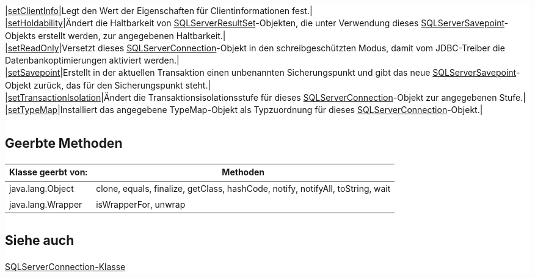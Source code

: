 |[setClientInfo](../content/setClientInfo-Method--SQLServerConnection-.md)|Legt den Wert der Eigenschaften für Clientinformationen fest.|  
|[setHoldability](../content/setHoldability-Method--SQLServerConnection-.md)|Ändert die Haltbarkeit von [SQLServerResultSet](../content/SQLServerResultSet-Class.md)\-Objekten, die unter Verwendung dieses [SQLServerSavepoint](../content/SQLServerSavepoint-Class.md)\-Objekts erstellt werden, zur angegebenen Haltbarkeit.|  
|[setReadOnly](../content/setReadOnly-Method--SQLServerConnection-.md)|Versetzt dieses [SQLServerConnection](../content/SQLServerConnection-Class.md)\-Objekt in den schreibgeschützten Modus, damit vom JDBC\-Treiber die Datenbankoptimierungen aktiviert werden.|  
|[setSavepoint](../content/setSavepoint-Method--SQLServerConnection-.md)|Erstellt in der aktuellen Transaktion einen unbenannten Sicherungspunkt und gibt das neue [SQLServerSavepoint](../content/SQLServerSavepoint-Class.md)\-Objekt zurück, das für den Sicherungspunkt steht.|  
|[setTransactionIsolation](../content/setTransactionIsolation-Method--SQLServerConnection-.md)|Ändert die Transaktionsisolationsstufe für dieses [SQLServerConnection](../content/SQLServerConnection-Class.md)\-Objekt zur angegebenen Stufe.|  
|[setTypeMap](../content/setTypeMap-Method--SQLServerConnection-.md)|Installiert das angegebene TypeMap\-Objekt als Typzuordnung für dieses [SQLServerConnection](../content/SQLServerConnection-Class.md)\-Objekt.|  
  
## Geerbte Methoden  
  
|Klasse geerbt von:|Methoden|  
|------------------------|--------------|  
|java.lang.Object|clone, equals, finalize, getClass, hashCode, notify, notifyAll, toString, wait|  
|java.lang.Wrapper|isWrapperFor, unwrap|  
  
## Siehe auch  
 [SQLServerConnection-Klasse](../content/SQLServerConnection-Class.md)  
  
  